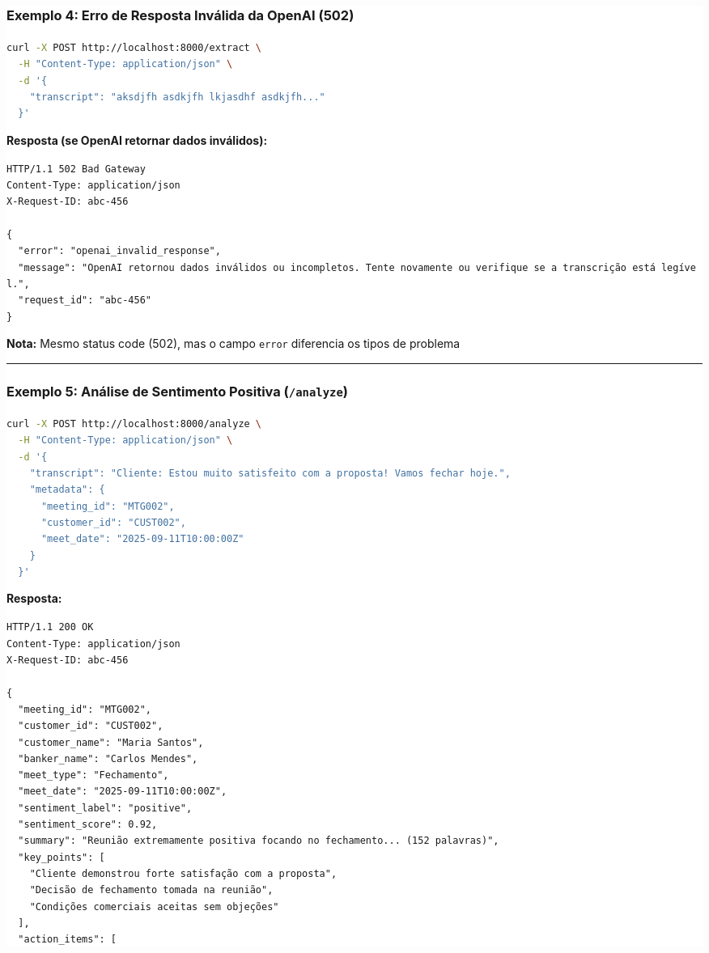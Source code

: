
### Exemplo 4: Erro de Resposta Inválida da OpenAI (502)

```bash
curl -X POST http://localhost:8000/extract \
  -H "Content-Type: application/json" \
  -d '{
    "transcript": "aksdjfh asdkjfh lkjasdhf asdkjfh..."
  }'
```

**Resposta (se OpenAI retornar dados inválidos):**

```http
HTTP/1.1 502 Bad Gateway
Content-Type: application/json
X-Request-ID: abc-456

{
  "error": "openai_invalid_response",
  "message": "OpenAI retornou dados inválidos ou incompletos. Tente novamente ou verifique se a transcrição está legível.",
  "request_id": "abc-456"
}
```

**Nota:** Mesmo status code (502), mas o campo `error` diferencia os tipos de problema

---

### Exemplo 5: Análise de Sentimento Positiva (`/analyze`)

```bash
curl -X POST http://localhost:8000/analyze \
  -H "Content-Type: application/json" \
  -d '{
    "transcript": "Cliente: Estou muito satisfeito com a proposta! Vamos fechar hoje.",
    "metadata": {
      "meeting_id": "MTG002",
      "customer_id": "CUST002",
      "meet_date": "2025-09-11T10:00:00Z"
    }
  }'
```

**Resposta:**

```http
HTTP/1.1 200 OK
Content-Type: application/json
X-Request-ID: abc-456

{
  "meeting_id": "MTG002",
  "customer_id": "CUST002",
  "customer_name": "Maria Santos",
  "banker_name": "Carlos Mendes",
  "meet_type": "Fechamento",
  "meet_date": "2025-09-11T10:00:00Z",
  "sentiment_label": "positive",
  "sentiment_score": 0.92,
  "summary": "Reunião extremamente positiva focando no fechamento... (152 palavras)",
  "key_points": [
    "Cliente demonstrou forte satisfação com a proposta",
    "Decisão de fechamento tomada na reunião",
    "Condições comerciais aceitas sem objeções"
  ],
  "action_items": [
```